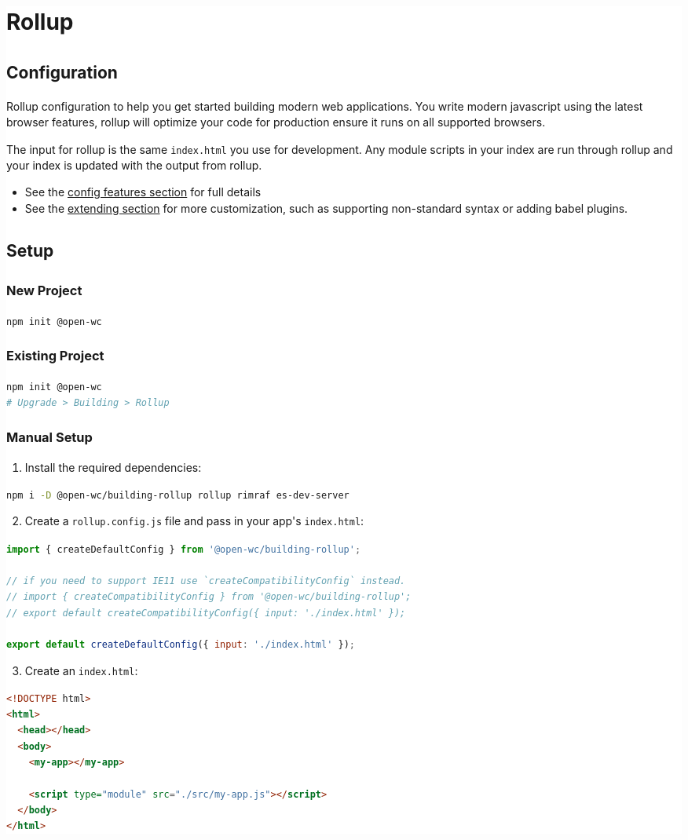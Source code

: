 # Rollup

[//]: # 'AUTO INSERT HEADER PREPUBLISH'

## Configuration

Rollup configuration to help you get started building modern web applications. You write modern javascript using the latest browser features, rollup will optimize your code for production ensure it runs on all supported browsers.

The input for rollup is the same `index.html` you use for development. Any module scripts in your index are run through rollup and your index is updated with the output from rollup.

- See the [config features section](#config-features) for full details
- See the [extending section](#extending-the-rollup-config) for more customization, such as supporting non-standard syntax or adding babel plugins.

## Setup

### New Project

```bash
npm init @open-wc
```

### Existing Project

```bash
npm init @open-wc
# Upgrade > Building > Rollup
```

### Manual Setup

1. Install the required dependencies:

```bash
npm i -D @open-wc/building-rollup rollup rimraf es-dev-server
```

2. Create a `rollup.config.js` file and pass in your app's `index.html`:

```javascript
import { createDefaultConfig } from '@open-wc/building-rollup';

// if you need to support IE11 use `createCompatibilityConfig` instead.
// import { createCompatibilityConfig } from '@open-wc/building-rollup';
// export default createCompatibilityConfig({ input: './index.html' });

export default createDefaultConfig({ input: './index.html' });
```

3. Create an `index.html`:

```html
<!DOCTYPE html>
<html>
  <head></head>
  <body>
    <my-app></my-app>

    <script type="module" src="./src/my-app.js"></script>
  </body>
</html>
```
